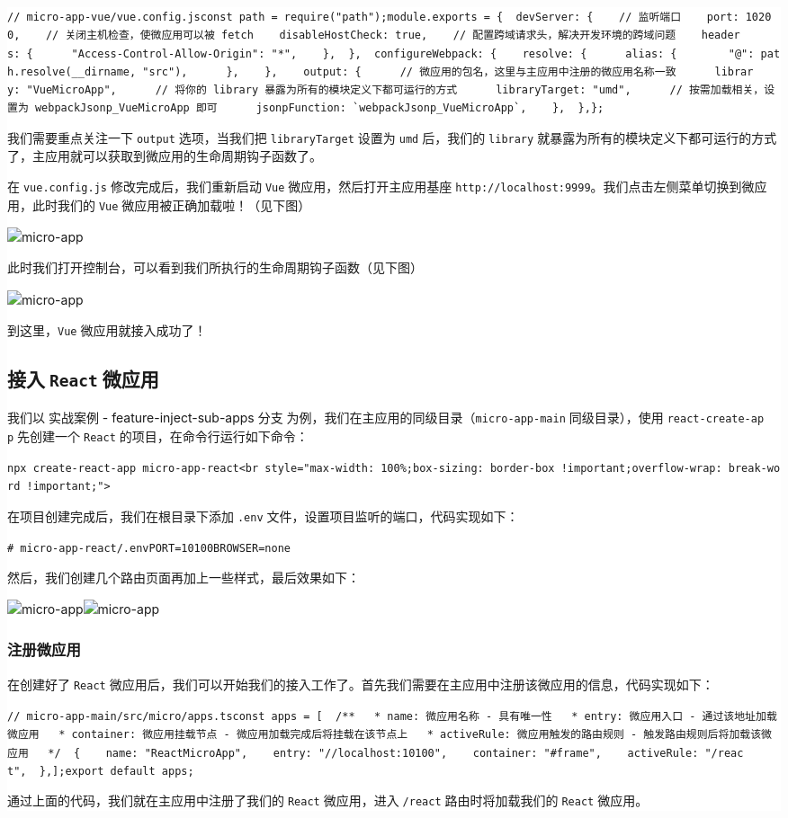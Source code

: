 ```
// micro-app-vue/vue.config.jsconst path = require("path");module.exports = {  devServer: {    // 监听端口    port: 10200,    // 关闭主机检查，使微应用可以被 fetch    disableHostCheck: true,    // 配置跨域请求头，解决开发环境的跨域问题    headers: {      "Access-Control-Allow-Origin": "*",    },  },  configureWebpack: {    resolve: {      alias: {        "@": path.resolve(__dirname, "src"),      },    },    output: {      // 微应用的包名，这里与主应用中注册的微应用名称一致      library: "VueMicroApp",      // 将你的 library 暴露为所有的模块定义下都可运行的方式      libraryTarget: "umd",      // 按需加载相关，设置为 webpackJsonp_VueMicroApp 即可      jsonpFunction: `webpackJsonp_VueMicroApp`,    },  },};
```

我们需要重点关注一下 `output` 选项，当我们把 `libraryTarget` 设置为 `umd` 后，我们的 `library` 就暴露为所有的模块定义下都可运行的方式了，主应用就可以获取到微应用的生命周期钩子函数了。

在 `vue.config.js` 修改完成后，我们重新启动 `Vue` 微应用，然后打开主应用基座 `http://localhost:9999`。我们点击左侧菜单切换到微应用，此时我们的 `Vue` 微应用被正确加载啦！（见下图）

![](https://mmbiz.qpic.cn/mmbiz_png/ygUAW1Il7aS8BSBksFIEPz9IB2UicG4CtUHPzKCruHvx2821Jfm7Dpv79VeiaibEQ3icZMPd12xF9dYiagfZNqNuypA/640?wx_fmt=png)micro-app

此时我们打开控制台，可以看到我们所执行的生命周期钩子函数（见下图）

![](https://mmbiz.qpic.cn/mmbiz_png/ygUAW1Il7aS8BSBksFIEPz9IB2UicG4CtXSsBvckpbYljppIav707xoBuYicehZueUdjL5AyHXFdDPFkb4B0L7Tg/640?wx_fmt=png)micro-app

到这里，`Vue` 微应用就接入成功了！

接入 `React` 微应用
--------------

我们以 实战案例 - feature-inject-sub-apps 分支 为例，我们在主应用的同级目录（`micro-app-main` 同级目录），使用 `react-create-app` 先创建一个 `React` 的项目，在命令行运行如下命令：

```
npx create-react-app micro-app-react<br style="max-width: 100%;box-sizing: border-box !important;overflow-wrap: break-word !important;">
```

在项目创建完成后，我们在根目录下添加 `.env` 文件，设置项目监听的端口，代码实现如下：

```
# micro-app-react/.envPORT=10100BROWSER=none
```

然后，我们创建几个路由页面再加上一些样式，最后效果如下：

![](https://mmbiz.qpic.cn/mmbiz_png/ygUAW1Il7aS8BSBksFIEPz9IB2UicG4CtYhxqGmpVxDl9NNsxANsXlI4iaHqcWXeJNhaYJcdqSET1ZarmwdmOymQ/640?wx_fmt=png)micro-app![](https://mmbiz.qpic.cn/mmbiz_png/ygUAW1Il7aS8BSBksFIEPz9IB2UicG4Ct9xQMPKuALwzITOeudd9hFnT4VCQNeE9dznkJQC9LTwSeJia6xX5hNSw/640?wx_fmt=png)micro-app

### 注册微应用

在创建好了 `React` 微应用后，我们可以开始我们的接入工作了。首先我们需要在主应用中注册该微应用的信息，代码实现如下：

```
// micro-app-main/src/micro/apps.tsconst apps = [  /**   * name: 微应用名称 - 具有唯一性   * entry: 微应用入口 - 通过该地址加载微应用   * container: 微应用挂载节点 - 微应用加载完成后将挂载在该节点上   * activeRule: 微应用触发的路由规则 - 触发路由规则后将加载该微应用   */  {    name: "ReactMicroApp",    entry: "//localhost:10100",    container: "#frame",    activeRule: "/react",  },];export default apps;
```

通过上面的代码，我们就在主应用中注册了我们的 `React` 微应用，进入 `/react` 路由时将加载我们的 `React` 微应用。
